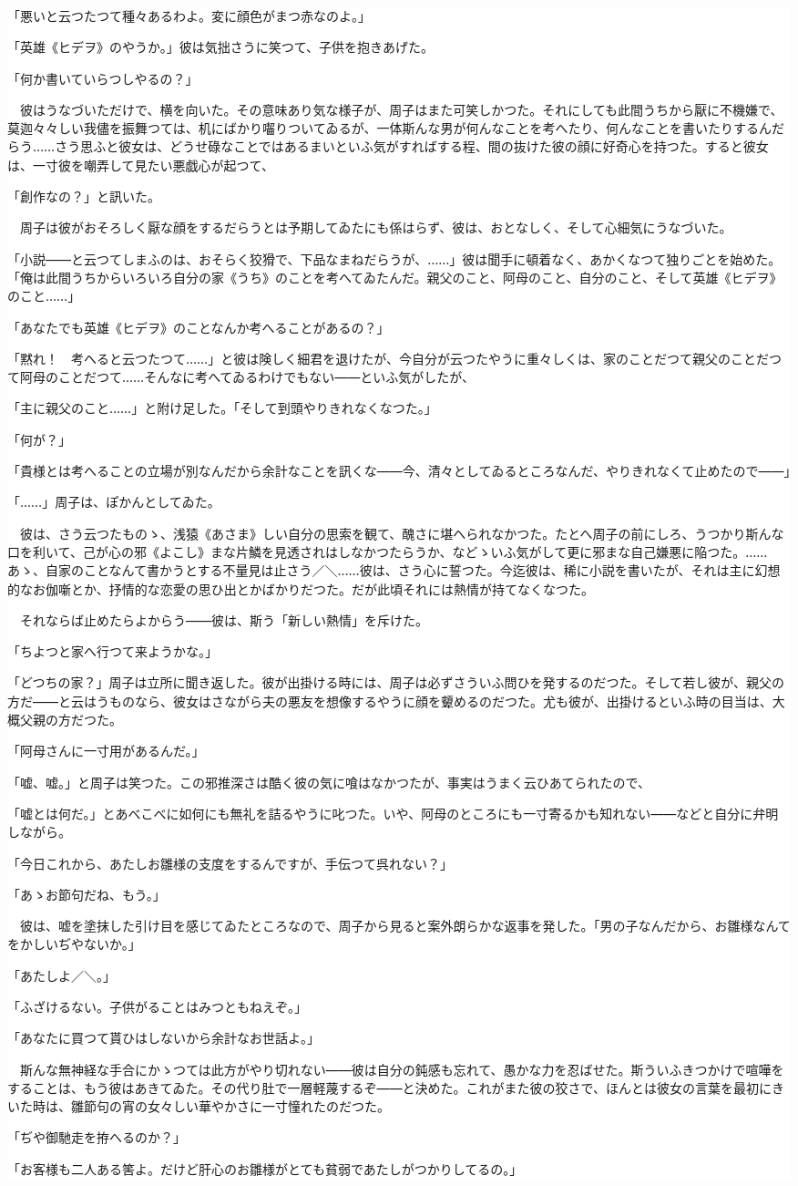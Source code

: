 「悪いと云つたつて種々あるわよ。変に顔色がまつ赤なのよ。」

「英雄《ヒデヲ》のやうか。」彼は気拙さうに笑つて、子供を抱きあげた。

「何か書いていらつしやるの？」

　彼はうなづいただけで、横を向いた。その意味あり気な様子が、周子はまた可笑しかつた。それにしても此間うちから厭に不機嫌で、莫迦々々しい我儘を振舞つては、机にばかり囓りついてゐるが、一体斯んな男が何んなことを考へたり、何んなことを書いたりするんだらう……さう思ふと彼女は、どうせ碌なことではあるまいといふ気がすればする程、間の抜けた彼の顔に好奇心を持つた。すると彼女は、一寸彼を嘲弄して見たい悪戯心が起つて、

「創作なの？」と訊いた。

　周子は彼がおそろしく厭な顔をするだらうとは予期してゐたにも係はらず、彼は、おとなしく、そして心細気にうなづいた。

「小説――と云つてしまふのは、おそらく狡猾で、下品なまねだらうが、……」彼は聞手に頓着なく、あかくなつて独りごとを始めた。「俺は此間うちからいろいろ自分の家《うち》のことを考へてゐたんだ。親父のこと、阿母のこと、自分のこと、そして英雄《ヒデヲ》のこと……」

「あなたでも英雄《ヒデヲ》のことなんか考へることがあるの？」

「黙れ！　考へると云つたつて……」と彼は険しく細君を退けたが、今自分が云つたやうに重々しくは、家のことだつて親父のことだつて阿母のことだつて……そんなに考へてゐるわけでもない――といふ気がしたが、

「主に親父のこと……」と附け足した。「そして到頭やりきれなくなつた。」

「何が？」

「貴様とは考へることの立場が別なんだから余計なことを訊くな――今、清々としてゐるところなんだ、やりきれなくて止めたので――」

「……」周子は、ぽかんとしてゐた。

　彼は、さう云つたものゝ、浅猿《あさま》しい自分の思索を観て、醜さに堪へられなかつた。たとへ周子の前にしろ、うつかり斯んな口を利いて、己が心の邪《よこし》まな片鱗を見透されはしなかつたらうか、などゝいふ気がして更に邪まな自己嫌悪に陥つた。……あゝ、自家のことなんて書かうとする不量見は止さう／＼……彼は、さう心に誓つた。今迄彼は、稀に小説を書いたが、それは主に幻想的なお伽噺とか、抒情的な恋愛の思ひ出とかばかりだつた。だが此頃それには熱情が持てなくなつた。

　それならば止めたらよからう――彼は、斯う「新しい熱情」を斥けた。

「ちよつと家へ行つて来ようかな。」

「どつちの家？」周子は立所に聞き返した。彼が出掛ける時には、周子は必ずさういふ問ひを発するのだつた。そして若し彼が、親父の方だ――と云はうものなら、彼女はさながら夫の悪友を想像するやうに顔を顰めるのだつた。尤も彼が、出掛けるといふ時の目当は、大概父親の方だつた。

「阿母さんに一寸用があるんだ。」

「嘘、嘘。」と周子は笑つた。この邪推深さは酷く彼の気に喰はなかつたが、事実はうまく云ひあてられたので、

「嘘とは何だ。」とあべこべに如何にも無礼を詰るやうに叱つた。いや、阿母のところにも一寸寄るかも知れない――などと自分に弁明しながら。

「今日これから、あたしお雛様の支度をするんですが、手伝つて呉れない？」

「あゝお節句だね、もう。」

　彼は、嘘を塗抹した引け目を感じてゐたところなので、周子から見ると案外朗らかな返事を発した。「男の子なんだから、お雛様なんてをかしいぢやないか。」

「あたしよ／＼。」

「ふざけるない。子供がることはみつともねえぞ。」

「あなたに買つて貰ひはしないから余計なお世話よ。」

　斯んな無神経な手合にかゝつては此方がやり切れない――彼は自分の鈍感も忘れて、愚かな力を忍ばせた。斯ういふきつかけで喧嘩をすることは、もう彼はあきてゐた。その代り肚で一層軽蔑するぞ――と決めた。これがまた彼の狡さで、ほんとは彼女の言葉を最初にきいた時は、雛節句の宵の女々しい華やかさに一寸憧れたのだつた。

「ぢや御馳走を拵へるのか？」

「お客様も二人ある筈よ。だけど肝心のお雛様がとても貧弱であたしがつかりしてるの。」
